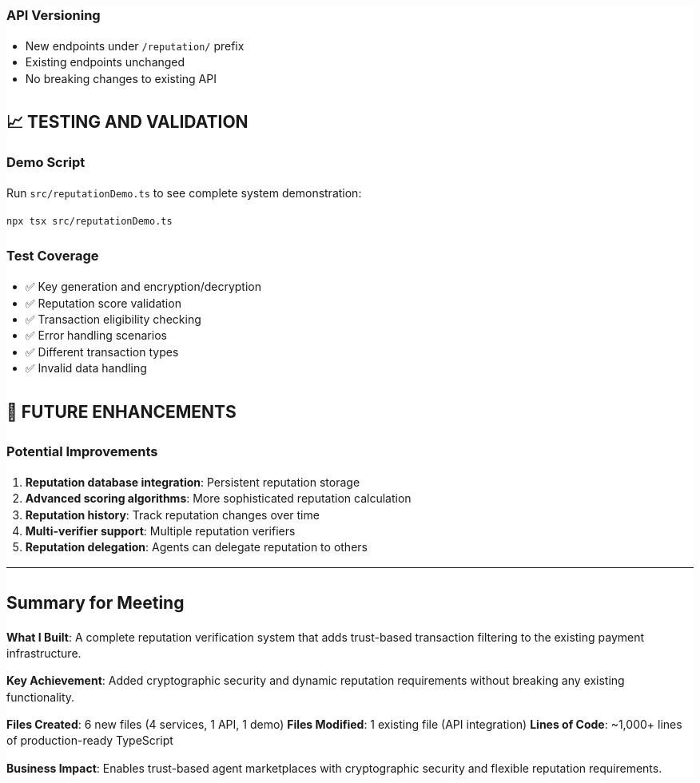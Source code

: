 ### API Versioning
- New endpoints under `/reputation/` prefix
- Existing endpoints unchanged
- No breaking changes to existing API

## 📈 TESTING AND VALIDATION

### Demo Script
Run `src/reputationDemo.ts` to see complete system demonstration:
```bash
npx tsx src/reputationDemo.ts
```

### Test Coverage
- ✅ Key generation and encryption/decryption
- ✅ Reputation score validation
- ✅ Transaction eligibility checking
- ✅ Error handling scenarios
- ✅ Different transaction types
- ✅ Invalid data handling

## 🔮 FUTURE ENHANCEMENTS

### Potential Improvements
1. **Reputation database integration**: Persistent reputation storage
2. **Advanced scoring algorithms**: More sophisticated reputation calculation
3. **Reputation history**: Track reputation changes over time
4. **Multi-verifier support**: Multiple reputation verifiers
5. **Reputation delegation**: Agents can delegate reputation to others

---

## Summary for Meeting

**What I Built**: A complete reputation verification system that adds trust-based transaction filtering to the existing payment infrastructure.

**Key Achievement**: Added cryptographic security and dynamic reputation requirements without breaking any existing functionality.

**Files Created**: 6 new files (4 services, 1 API, 1 demo)
**Files Modified**: 1 existing file (API integration)
**Lines of Code**: ~1,000+ lines of production-ready TypeScript

**Business Impact**: Enables trust-based agent marketplaces with cryptographic security and flexible reputation requirements.
